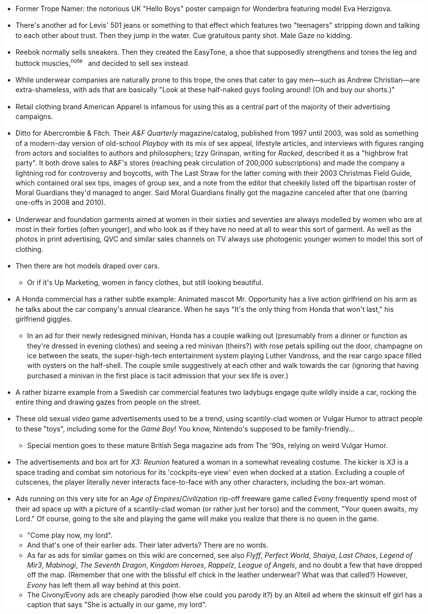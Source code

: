 -   Former Trope Namer: the notorious UK "Hello Boys" poster campaign for Wonderbra featuring model Eva Herzigova.
-   There's another ad for Levis' 501 jeans or something to that effect which features two "teenagers" stripping down and talking to each other about trust. Then they jump in the water. Cue gratuitous panty shot. Male Gaze no kidding.
-   Reebok normally sells sneakers. Then they created the EasyTone, a shoe that supposedly strengthens and tones the leg and buttock muscles,<sup>note&nbsp;</sup>  and decided to sell sex instead.
-   While underwear companies are naturally prone to this trope, the ones that cater to gay men—such as Andrew Christian—are extra-shameless, with ads that are basically "Look at these half-naked guys fooling around! (Oh and buy our shorts.)"
-   Retail clothing brand American Apparel is infamous for using this as a central part of the majority of their advertising campaigns.
-   Ditto for Abercrombie & Fitch. Their _A&F Quarterly_ magazine/catalog, published from 1997 until 2003, was sold as something of a modern-day version of old-school _Playboy_ with its mix of sex appeal, lifestyle articles, and interviews with figures ranging from actors and socialites to authors and philosophers; Izzy Grinspan, writing for _Racked_, described it as a "highbrow frat party". It both drove sales to A&F's stores (reaching peak circulation of 200,000 subscriptions) and made the company a lightning rod for controversy and boycotts, with The Last Straw for the latter coming with their 2003 Christmas Field Guide, which contained oral sex tips, images of group sex, and a note from the editor that cheekily listed off the bipartisan roster of Moral Guardians they'd managed to anger. Said Moral Guardians finally got the magazine canceled after that one (barring one-offs in 2008 and 2010).
-   Underwear and foundation garments aimed at women in their sixties and seventies are always modelled by women who are at most in their forties (often younger), and who look as if they have no need at all to wear this sort of garment. As well as the photos in print advertising, QVC and similar sales channels on TV always use photogenic younger women to model this sort of clothing.

-   Then there are hot models draped over cars.
    -   Or if it's Up Marketing, women in fancy clothes, but still looking beautiful.
-   A Honda commercial has a rather subtle example: Animated mascot Mr. Opportunity has a live action girlfriend on his arm as he talks about the car company's annual clearance. When he says "It's the only thing from Honda that won't last," his girlfriend giggles.
    -   In an ad for their newly redesigned minivan, Honda has a couple walking out (presumably from a dinner or function as they're dressed in evening clothes) and seeing a red minivan (theirs?) with rose petals spilling out the door, champagne on ice between the seats, the super-high-tech entertainment system playing Luther Vandross, and the rear cargo space filled with oysters on the half-shell. The couple smile suggestively at each other and walk towards the car (ignoring that having purchased a minivan in the first place is tacit admission that your sex life is over.)
-   A rather bizarre example from a Swedish car commercial features two ladybugs engage quite wildly inside a car, rocking the entire thing and drawing gazes from people on the street.

-   These old sexual video game advertisements used to be a trend, using scantily-clad women or Vulgar Humor to attract people to these "toys", including some for the _Game Boy_! You know, Nintendo's supposed to be family-friendly...
    -   Special mention goes to these mature British Sega magazine ads from The '90s, relying on weird Vulgar Humor.
-   The advertisements and box art for _X3: Reunion_ featured a woman in a somewhat revealing costume. The kicker is _X3_ is a space trading and combat sim notorious for its 'cockpits-eye view' even when docked at a station. Excluding a couple of cutscenes, the player literally never interacts face-to-face with any other characters, including the box-art woman.
-   Ads running on this very site for an _Age of Empires_/_Civilization_ rip-off freeware game called _Evony_ frequently spend most of their ad space up with a picture of a scantily-clad woman (or rather just her torso) and the comment, "Your queen awaits, my Lord." Of course, going to the site and playing the game will make you realize that there _is_ no queen in the game.
    -   "Come play now, my lord".
    -   And that's one of their earlier ads. Their later adverts? There are no words.
    -   As far as ads for similar games on this wiki are concerned, see also _Flyff_, _Perfect World_, _Shaiya_, _Last Chaos_, _Legend of Mir3_, _Mabinogi_, _The Seventh Dragon_, _Kingdom Heroes_, _Rappelz_, _League of Angels_, and no doubt a few that have dropped off the map. (Remember that one with the blissful elf chick in the leather underwear? What was that called?) However, _Evony_ has left them all way behind at this point.
    -   The Civony/Evony ads are cheaply parodied (how else could you parody it?) by an Alteil ad where the skinsuit elf girl has a caption that says "She is actually in our game, my lord".